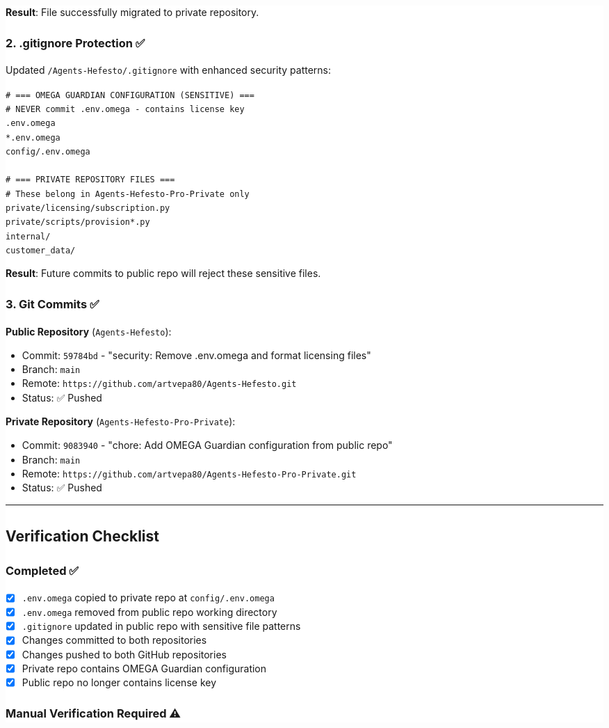 **Result**: File successfully migrated to private repository.

### 2. .gitignore Protection ✅

Updated `/Agents-Hefesto/.gitignore` with enhanced security patterns:

```gitignore
# === OMEGA GUARDIAN CONFIGURATION (SENSITIVE) ===
# NEVER commit .env.omega - contains license key
.env.omega
*.env.omega
config/.env.omega

# === PRIVATE REPOSITORY FILES ===
# These belong in Agents-Hefesto-Pro-Private only
private/licensing/subscription.py
private/scripts/provision*.py
internal/
customer_data/
```

**Result**: Future commits to public repo will reject these sensitive files.

### 3. Git Commits ✅

**Public Repository** (`Agents-Hefesto`):
- Commit: `59784bd` - "security: Remove .env.omega and format licensing files"
- Branch: `main`
- Remote: `https://github.com/artvepa80/Agents-Hefesto.git`
- Status: ✅ Pushed

**Private Repository** (`Agents-Hefesto-Pro-Private`):
- Commit: `9083940` - "chore: Add OMEGA Guardian configuration from public repo"
- Branch: `main`
- Remote: `https://github.com/artvepa80/Agents-Hefesto-Pro-Private.git`
- Status: ✅ Pushed

---

## Verification Checklist

### Completed ✅

- [x] `.env.omega` copied to private repo at `config/.env.omega`
- [x] `.env.omega` removed from public repo working directory
- [x] `.gitignore` updated in public repo with sensitive file patterns
- [x] Changes committed to both repositories
- [x] Changes pushed to both GitHub repositories
- [x] Private repo contains OMEGA Guardian configuration
- [x] Public repo no longer contains license key

### Manual Verification Required ⚠️
